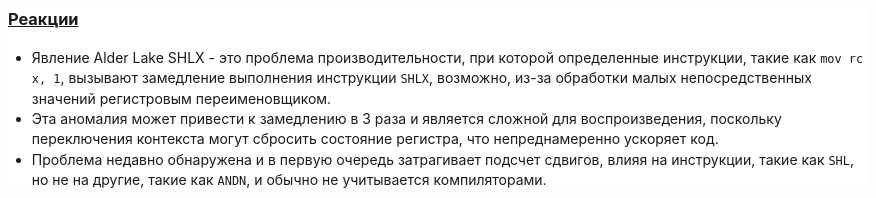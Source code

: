 ### [Реакции](https://news.ycombinator.com/item?id=42579969)

- Явление Alder Lake SHLX - это проблема производительности, при которой определенные инструкции, такие как `mov rcx, 1`, вызывают замедление выполнения инструкции `SHLX`, возможно, из-за обработки малых непосредственных значений регистровым переименовщиком.
- Эта аномалия может привести к замедлению в 3 раза и является сложной для воспроизведения, поскольку переключения контекста могут сбросить состояние регистра, что непреднамеренно ускоряет код.
- Проблема недавно обнаружена и в первую очередь затрагивает подсчет сдвигов, влияя на инструкции, такие как `SHL`, но не на другие, такие как `ANDN`, и обычно не учитывается компиляторами.

<head>
  <meta property="og:title" content="Я богат и не знаю, что делать" />
  <meta property="og:type" content="website" />
  <meta property="og:image" content="https://og.cho.sh/api/og/?title=%D0%AF%20%D0%B1%D0%BE%D0%B3%D0%B0%D1%82%20%D0%B8%20%D0%BD%D0%B5%20%D0%B7%D0%BD%D0%B0%D1%8E%2C%20%D1%87%D1%82%D0%BE%20%D0%B4%D0%B5%D0%BB%D0%B0%D1%82%D1%8C&subheading=%D0%BF%D1%8F%D1%82%D0%BD%D0%B8%D1%86%D0%B0%2C%203%20%D1%8F%D0%BD%D0%B2%D0%B0%D1%80%D1%8F%202025%20%D0%B3.%3A%20%D0%A1%D0%B2%D0%BE%D0%B4%D0%BA%D0%B0%20%D0%BD%D0%BE%D0%B2%D0%BE%D1%81%D1%82%D0%B5%D0%B9%20Hacker%20News" />
</head>
